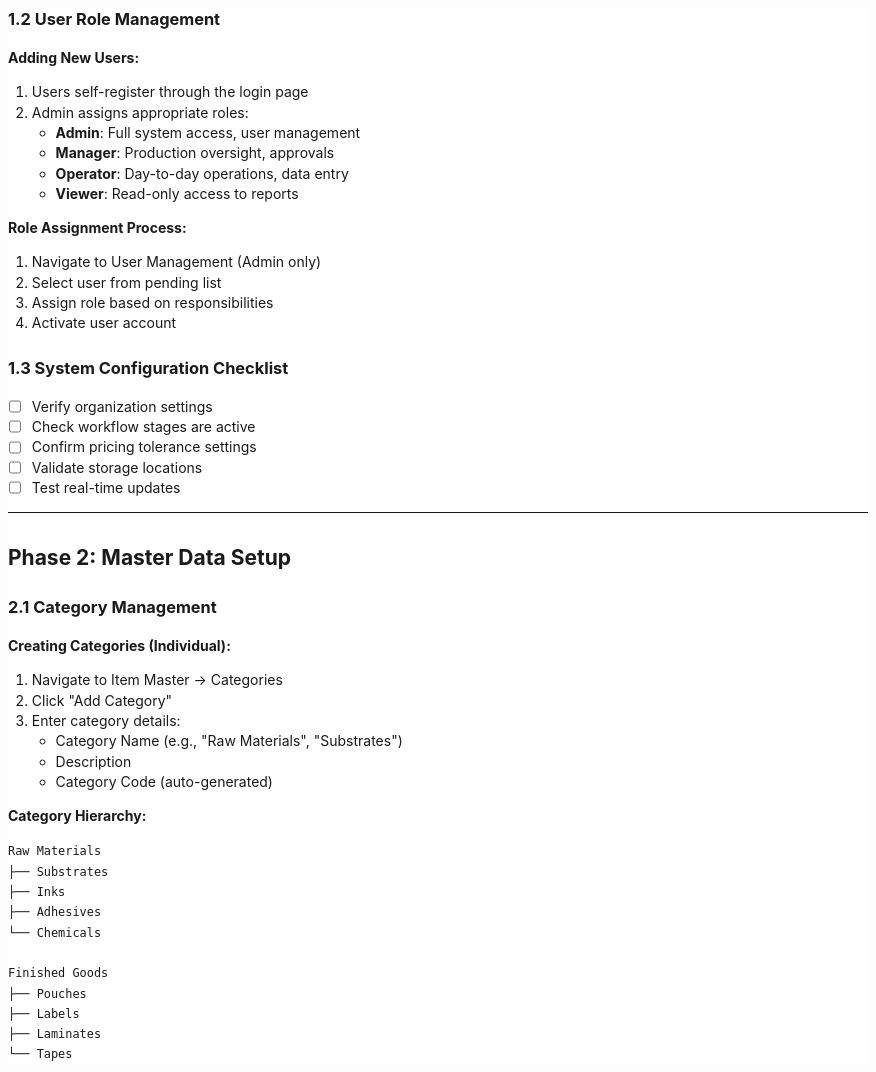 ### 1.2 User Role Management

**Adding New Users:**
1. Users self-register through the login page
2. Admin assigns appropriate roles:
   - **Admin**: Full system access, user management
   - **Manager**: Production oversight, approvals
   - **Operator**: Day-to-day operations, data entry
   - **Viewer**: Read-only access to reports

**Role Assignment Process:**
1. Navigate to User Management (Admin only)
2. Select user from pending list
3. Assign role based on responsibilities
4. Activate user account

### 1.3 System Configuration Checklist
- [ ] Verify organization settings
- [ ] Check workflow stages are active
- [ ] Confirm pricing tolerance settings
- [ ] Validate storage locations
- [ ] Test real-time updates

---

## Phase 2: Master Data Setup

### 2.1 Category Management

**Creating Categories (Individual):**
1. Navigate to Item Master → Categories
2. Click "Add Category"
3. Enter category details:
   - Category Name (e.g., "Raw Materials", "Substrates")
   - Description
   - Category Code (auto-generated)

**Category Hierarchy:**
```
Raw Materials
├── Substrates
├── Inks
├── Adhesives
└── Chemicals

Finished Goods
├── Pouches
├── Labels
├── Laminates
└── Tapes
```

